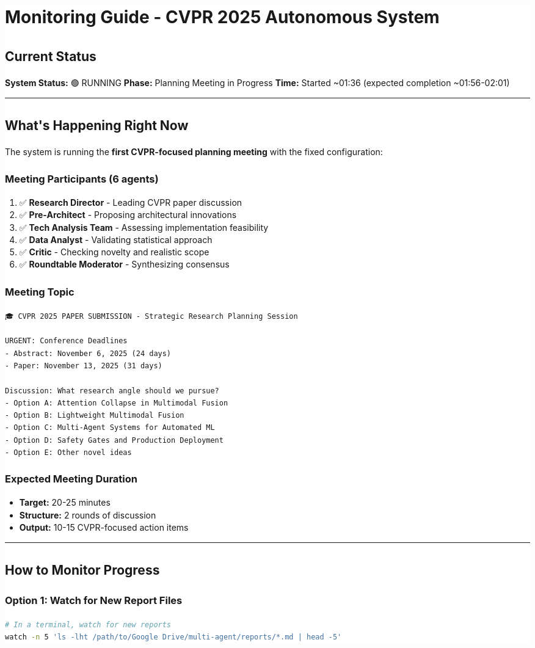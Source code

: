 # Monitoring Guide - CVPR 2025 Autonomous System

## Current Status

**System Status:** 🟢 RUNNING
**Phase:** Planning Meeting in Progress
**Time:** Started ~01:36 (expected completion ~01:56-02:01)

---

## What's Happening Right Now

The system is running the **first CVPR-focused planning meeting** with the fixed configuration:

### Meeting Participants (6 agents)
1. ✅ **Research Director** - Leading CVPR paper discussion
2. ✅ **Pre-Architect** - Proposing architectural innovations
3. ✅ **Tech Analysis Team** - Assessing implementation feasibility
4. ✅ **Data Analyst** - Validating statistical approach
5. ✅ **Critic** - Checking novelty and realistic scope
6. ✅ **Roundtable Moderator** - Synthesizing consensus

### Meeting Topic
```
🎓 CVPR 2025 PAPER SUBMISSION - Strategic Research Planning Session

URGENT: Conference Deadlines
- Abstract: November 6, 2025 (24 days)
- Paper: November 13, 2025 (31 days)

Discussion: What research angle should we pursue?
- Option A: Attention Collapse in Multimodal Fusion
- Option B: Lightweight Multimodal Fusion
- Option C: Multi-Agent Systems for Automated ML
- Option D: Safety Gates and Production Deployment
- Option E: Other novel ideas
```

### Expected Meeting Duration
- **Target:** 20-25 minutes
- **Structure:** 2 rounds of discussion
- **Output:** 10-15 CVPR-focused action items

---

## How to Monitor Progress

### Option 1: Watch for New Report Files
```bash
# In a terminal, watch for new reports
watch -n 5 'ls -lht /path/to/Google Drive/multi-agent/reports/*.md | head -5'
```
